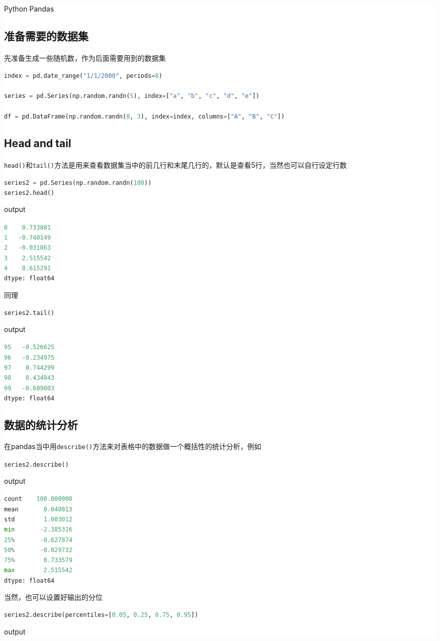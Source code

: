 Python Pandas
<a name="qiOVW"></a>
## 准备需要的数据集
先准备生成一些随机数，作为后面需要用到的数据集
```python
index = pd.date_range("1/1/2000", periods=8)

series = pd.Series(np.random.randn(5), index=["a", "b", "c", "d", "e"])

df = pd.DataFrame(np.random.randn(8, 3), index=index, columns=["A", "B", "C"])
```
<a name="Ar49N"></a>
## Head and tail
`head()`和`tail()`方法是用来查看数据集当中的前几行和末尾几行的，默认是查看5行，当然也可以自行设定行数
```python
series2 = pd.Series(np.random.randn(100))
series2.head()
```
output
```python
0    0.733801
1   -0.740149
2   -0.031863
3    2.515542
4    0.615291
dtype: float64
```
同理
```python
series2.tail()
```
output
```python
95   -0.526625
96   -0.234975
97    0.744299
98    0.434843
99   -0.609003
dtype: float64
```
<a name="skjHf"></a>
## 数据的统计分析
在pandas当中用`describe()`方法来对表格中的数据做一个概括性的统计分析，例如
```python
series2.describe()
```
output
```python
count    100.000000
mean       0.040813
std        1.003012
min       -2.385316
25%       -0.627874
50%       -0.029732
75%        0.733579
max        2.515542
dtype: float64
```
当然，也可以设置好输出的分位
```python
series2.describe(percentiles=[0.05, 0.25, 0.75, 0.95])
```
output
```python
```